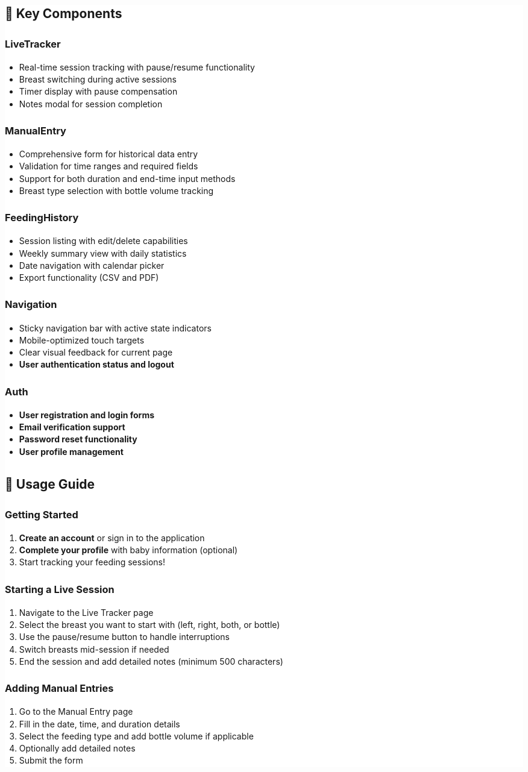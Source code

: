 ## 🔧 Key Components

### LiveTracker
- Real-time session tracking with pause/resume functionality
- Breast switching during active sessions
- Timer display with pause compensation
- Notes modal for session completion

### ManualEntry
- Comprehensive form for historical data entry
- Validation for time ranges and required fields
- Support for both duration and end-time input methods
- Breast type selection with bottle volume tracking

### FeedingHistory
- Session listing with edit/delete capabilities
- Weekly summary view with daily statistics
- Date navigation with calendar picker
- Export functionality (CSV and PDF)

### Navigation
- Sticky navigation bar with active state indicators
- Mobile-optimized touch targets
- Clear visual feedback for current page
- **User authentication status and logout**

### Auth
- **User registration and login forms**
- **Email verification support**
- **Password reset functionality**
- **User profile management**

## 📱 Usage Guide

### Getting Started
1. **Create an account** or sign in to the application
2. **Complete your profile** with baby information (optional)
3. Start tracking your feeding sessions!

### Starting a Live Session
1. Navigate to the Live Tracker page
2. Select the breast you want to start with (left, right, both, or bottle)
3. Use the pause/resume button to handle interruptions
4. Switch breasts mid-session if needed
5. End the session and add detailed notes (minimum 500 characters)

### Adding Manual Entries
1. Go to the Manual Entry page
2. Fill in the date, time, and duration details
3. Select the feeding type and add bottle volume if applicable
4. Optionally add detailed notes
5. Submit the form
